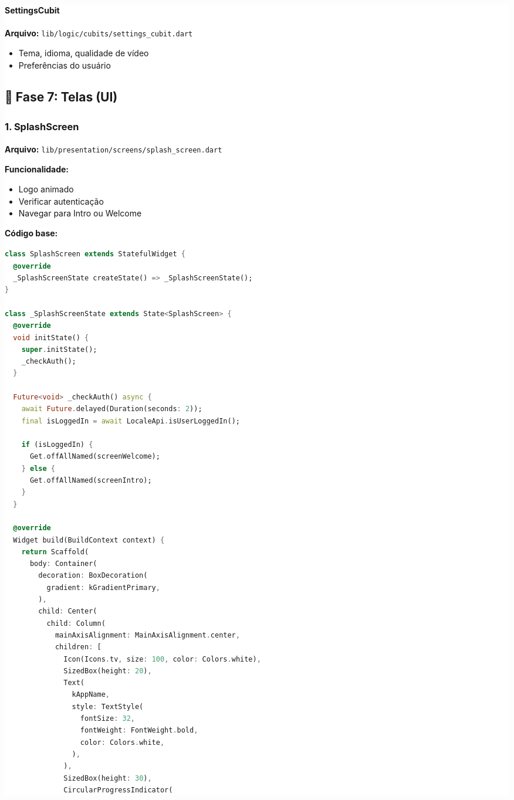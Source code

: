 #### SettingsCubit
**Arquivo:** `lib/logic/cubits/settings_cubit.dart`
- Tema, idioma, qualidade de vídeo
- Preferências do usuário

## 📱 Fase 7: Telas (UI)

### 1. SplashScreen
**Arquivo:** `lib/presentation/screens/splash_screen.dart`

**Funcionalidade:**
- Logo animado
- Verificar autenticação
- Navegar para Intro ou Welcome

**Código base:**
```dart
class SplashScreen extends StatefulWidget {
  @override
  _SplashScreenState createState() => _SplashScreenState();
}

class _SplashScreenState extends State<SplashScreen> {
  @override
  void initState() {
    super.initState();
    _checkAuth();
  }
  
  Future<void> _checkAuth() async {
    await Future.delayed(Duration(seconds: 2));
    final isLoggedIn = await LocaleApi.isUserLoggedIn();
    
    if (isLoggedIn) {
      Get.offAllNamed(screenWelcome);
    } else {
      Get.offAllNamed(screenIntro);
    }
  }
  
  @override
  Widget build(BuildContext context) {
    return Scaffold(
      body: Container(
        decoration: BoxDecoration(
          gradient: kGradientPrimary,
        ),
        child: Center(
          child: Column(
            mainAxisAlignment: MainAxisAlignment.center,
            children: [
              Icon(Icons.tv, size: 100, color: Colors.white),
              SizedBox(height: 20),
              Text(
                kAppName,
                style: TextStyle(
                  fontSize: 32,
                  fontWeight: FontWeight.bold,
                  color: Colors.white,
                ),
              ),
              SizedBox(height: 30),
              CircularProgressIndicator(
```